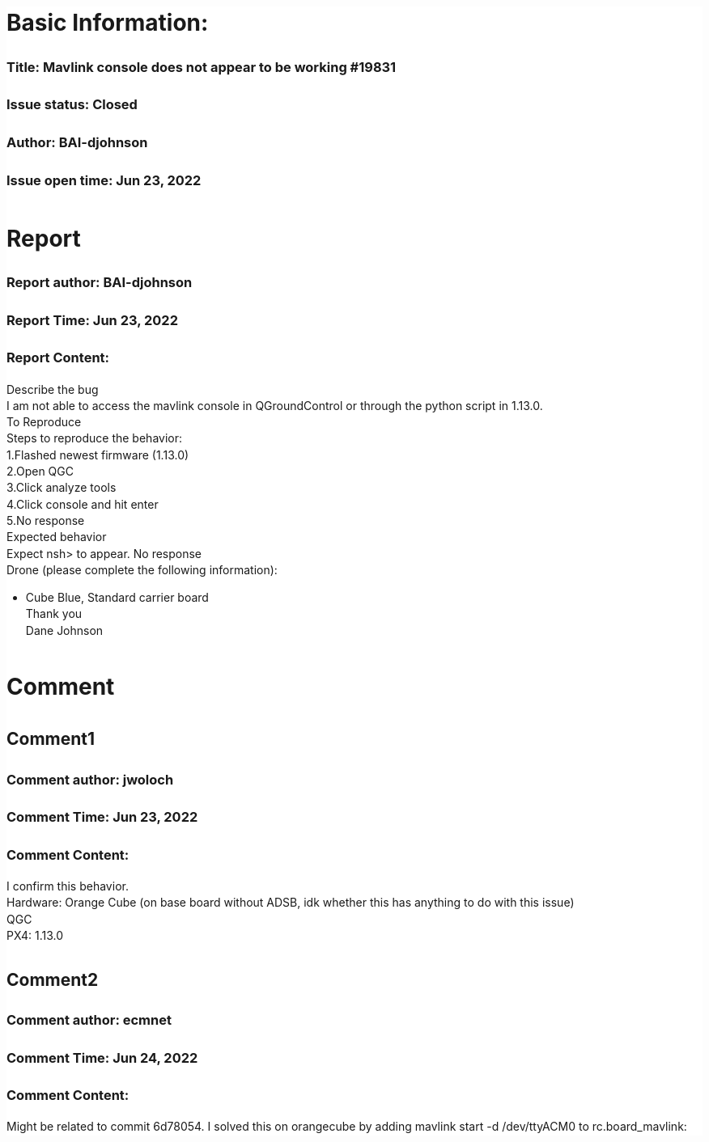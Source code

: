 # Basic Information:
### Title:  Mavlink console does not appear to be working #19831 
### Issue status: Closed
### Author: BAI-djohnson
### Issue open time: Jun 23, 2022
# Report
### Report author: BAI-djohnson
### Report Time: Jun 23, 2022
### Report Content:   
Describe the bug  
I am not able to access the mavlink console in QGroundControl or through the python script in 1.13.0.  
To Reproduce  
Steps to reproduce the behavior:  
1.Flashed newest firmware (1.13.0)  
2.Open QGC  
3.Click analyze tools  
4.Click console and hit enter  
5.No response  
Expected behavior  
Expect nsh> to appear.  No response  
Drone (please complete the following information):  
- Cube Blue, Standard carrier board  
Thank you    
Dane Johnson  

# Comment
## Comment1
### Comment author: jwoloch
### Comment Time: Jun 23, 2022
### Comment Content:   
I confirm this behavior.  
Hardware: Orange Cube (on base board without ADSB, idk whether this has anything to do with this issue)    
QGC    
PX4: 1.13.0  

## Comment2
### Comment author: ecmnet
### Comment Time: Jun 24, 2022
### Comment Content:   
Might be related to commit 6d78054. I solved this on orangecube  by adding mavlink start -d /dev/ttyACM0 to rc.board_mavlink:  
